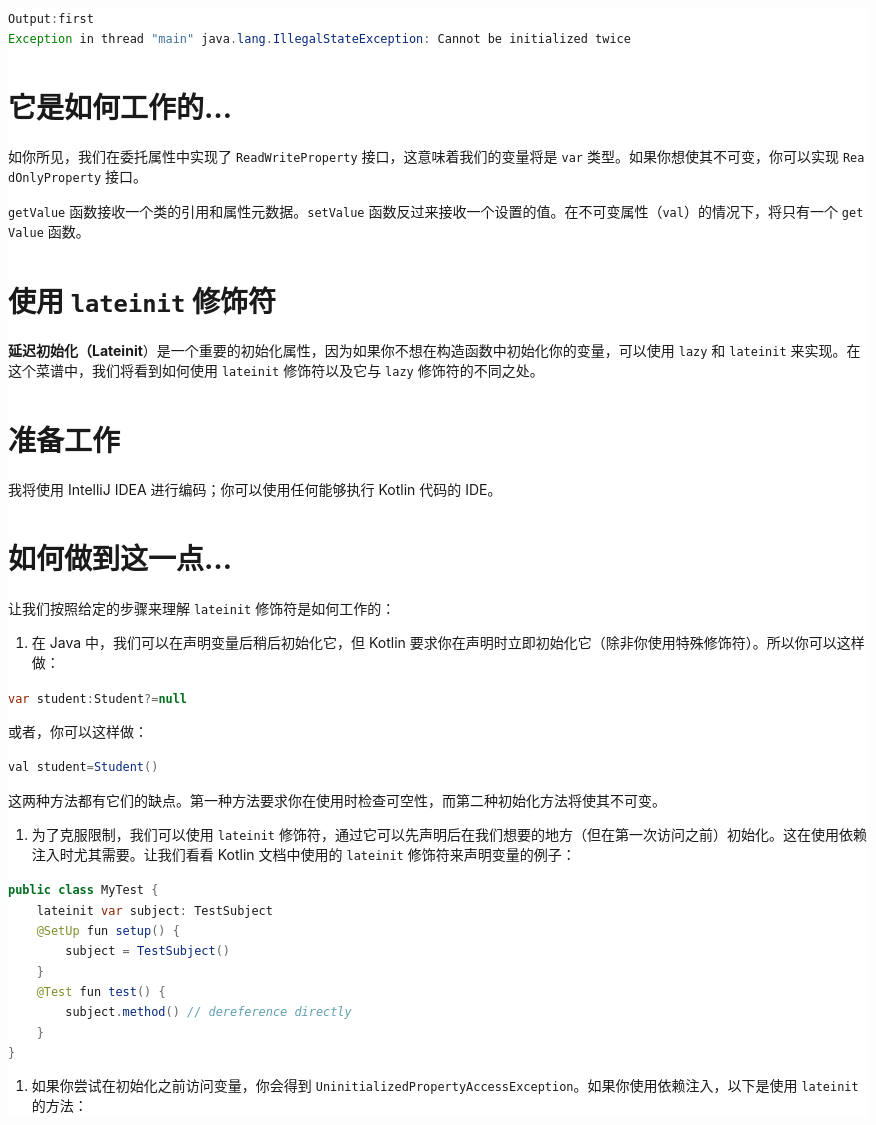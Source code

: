 ```java
Output:first
Exception in thread "main" java.lang.IllegalStateException: Cannot be initialized twice
```

# 它是如何工作的…

如你所见，我们在委托属性中实现了 `ReadWriteProperty` 接口，这意味着我们的变量将是 `var` 类型。如果你想使其不可变，你可以实现 `ReadOnlyProperty` 接口。

`getValue` 函数接收一个类的引用和属性元数据。`setValue` 函数反过来接收一个设置的值。在不可变属性（`val`）的情况下，将只有一个 `getValue` 函数。

# 使用 `lateinit` 修饰符

**延迟初始化（Lateinit**）是一个重要的初始化属性，因为如果你不想在构造函数中初始化你的变量，可以使用 `lazy` 和 `lateinit` 来实现。在这个菜谱中，我们将看到如何使用 `lateinit` 修饰符以及它与 `lazy` 修饰符的不同之处。

# 准备工作

我将使用 IntelliJ IDEA 进行编码；你可以使用任何能够执行 Kotlin 代码的 IDE。

# 如何做到这一点…

让我们按照给定的步骤来理解 `lateinit` 修饰符是如何工作的：

1.  在 Java 中，我们可以在声明变量后稍后初始化它，但 Kotlin 要求你在声明时立即初始化它（除非你使用特殊修饰符）。所以你可以这样做：

```java
var student:Student?=null
```

或者，你可以这样做：

```java
val student=Student()
```

这两种方法都有它们的缺点。第一种方法要求你在使用时检查可空性，而第二种初始化方法将使其不可变。

1.  为了克服限制，我们可以使用 `lateinit` 修饰符，通过它可以先声明后在我们想要的地方（但在第一次访问之前）初始化。这在使用依赖注入时尤其需要。让我们看看 Kotlin 文档中使用的 `lateinit` 修饰符来声明变量的例子：

```java
public class MyTest {  
    lateinit var subject: TestSubject
    @SetUp fun setup() {  
        subject = TestSubject()  
    }   
    @Test fun test() {  
        subject.method() // dereference directly  
    } 
}
```

1.  如果你尝试在初始化之前访问变量，你会得到 `UninitializedPropertyAccessException`。如果你使用依赖注入，以下是使用 `lateinit` 的方法：
